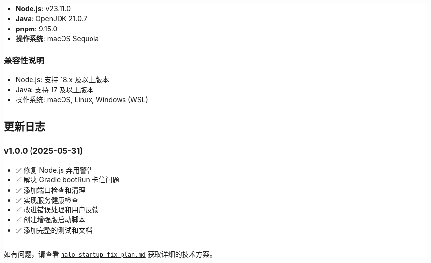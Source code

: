 - **Node.js**: v23.11.0
- **Java**: OpenJDK 21.0.7
- **pnpm**: 9.15.0
- **操作系统**: macOS Sequoia

### 兼容性说明

- Node.js: 支持 18.x 及以上版本
- Java: 支持 17 及以上版本
- 操作系统: macOS, Linux, Windows (WSL)

## 更新日志

### v1.0.0 (2025-05-31)

- ✅ 修复 Node.js 弃用警告
- ✅ 解决 Gradle bootRun 卡住问题
- ✅ 添加端口检查和清理
- ✅ 实现服务健康检查
- ✅ 改进错误处理和用户反馈
- ✅ 创建增强版启动脚本
- ✅ 添加完整的测试和文档

---

如有问题，请查看 [`halo_startup_fix_plan.md`](halo_startup_fix_plan.md:1) 获取详细的技术方案。